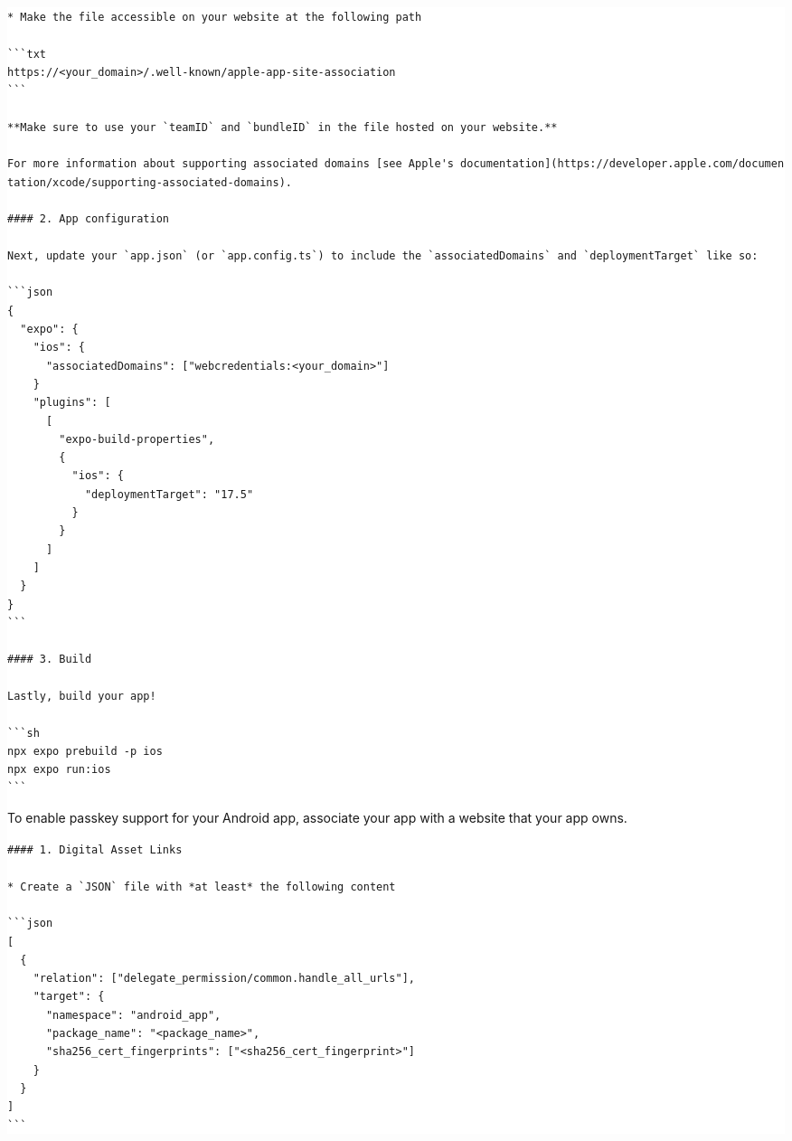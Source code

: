     * Make the file accessible on your website at the following path

    ```txt
    https://<your_domain>/.well-known/apple-app-site-association
    ```

    **Make sure to use your `teamID` and `bundleID` in the file hosted on your website.**

    For more information about supporting associated domains [see Apple's documentation](https://developer.apple.com/documentation/xcode/supporting-associated-domains).

    #### 2. App configuration

    Next, update your `app.json` (or `app.config.ts`) to include the `associatedDomains` and `deploymentTarget` like so:

    ```json
    {
      "expo": {
        "ios": {
          "associatedDomains": ["webcredentials:<your_domain>"]
        }
        "plugins": [
          [
            "expo-build-properties",
            {
              "ios": {
                "deploymentTarget": "17.5"
              }
            }
          ]
        ]
      }
    }
    ```

    #### 3. Build

    Lastly, build your app!

    ```sh
    npx expo prebuild -p ios
    npx expo run:ios
    ```
  </Tab>

  <Tab title="Android">
    To enable passkey support for your Android app, associate your app with a website that your app owns.

    #### 1. Digital Asset Links

    * Create a `JSON` file with *at least* the following content

    ```json
    [
      {
        "relation": ["delegate_permission/common.handle_all_urls"],
        "target": {
          "namespace": "android_app",
          "package_name": "<package_name>",
          "sha256_cert_fingerprints": ["<sha256_cert_fingerprint>"]
        }
      }
    ]
    ```
